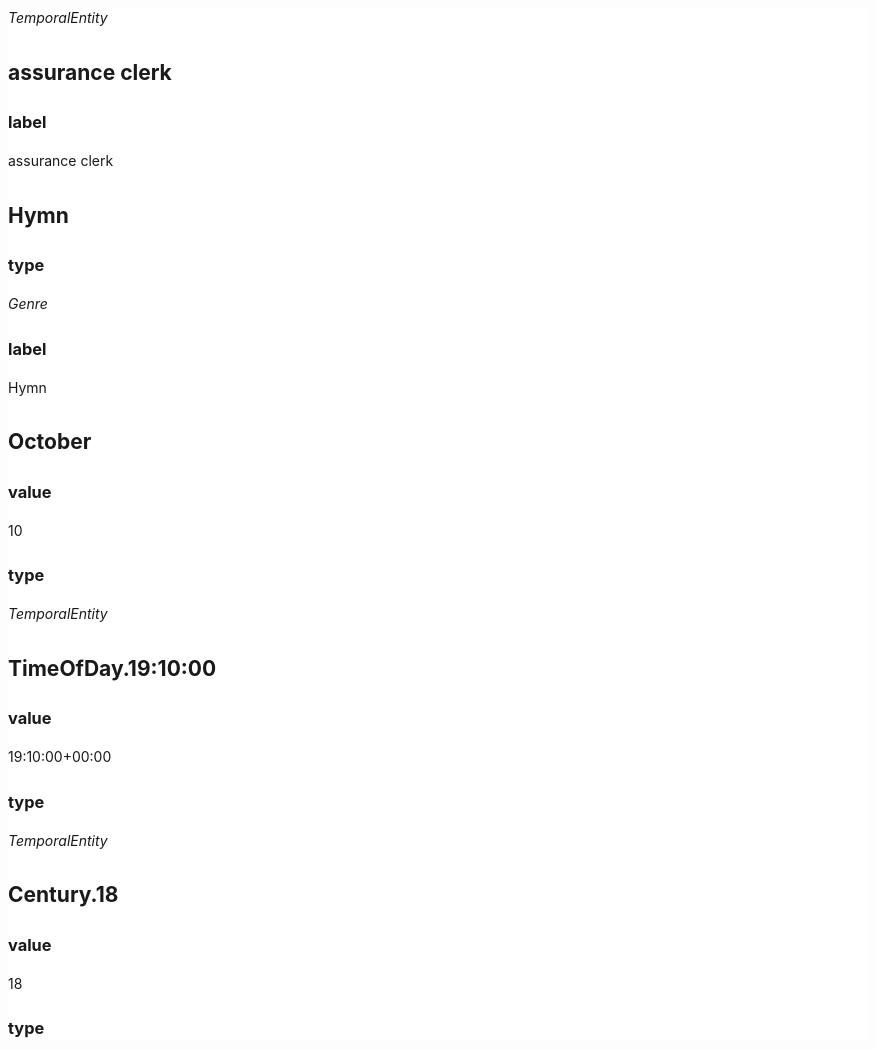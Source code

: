 
*TemporalEntity*

## assurance clerk

### label


assurance clerk

## Hymn

### type


*Genre*

### label


Hymn

## October

### value


10

### type


*TemporalEntity*

## TimeOfDay.19:10:00

### value


19:10:00+00:00

### type


*TemporalEntity*

## Century.18

### value


18

### type
